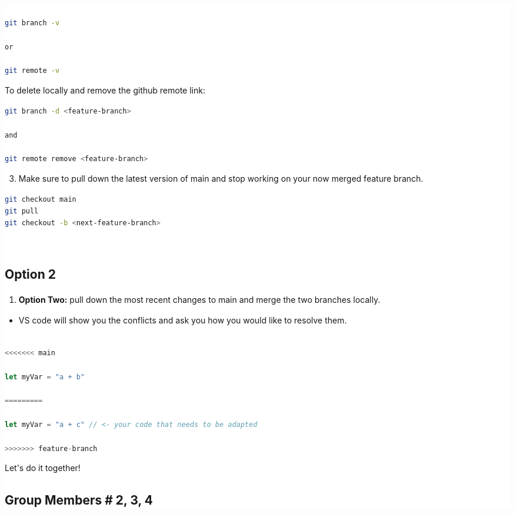 ```sh

git branch -v

or 

git remote -v
```


To delete locally and remove the github remote link: 

```sh
git branch -d <feature-branch> 

and 

git remote remove <feature-branch>
```

3. Make sure to pull down the latest version of main and stop working on your now merged feature branch. 


```sh 
git checkout main
git pull
git checkout -b <next-feature-branch>
```


<br>


## Option 2


1. **Option Two:** pull down the most recent changes to main and merge the two branches locally. 
 - VS code will show you the conflicts and ask you how you would like to resolve them. 


```js

<<<<<<< main

let myVar = "a + b"

=========

let myVar = "a + c" // <- your code that needs to be adapted

>>>>>>> feature-branch

```

Let's do it together!


## Group Members # 2, 3, 4
